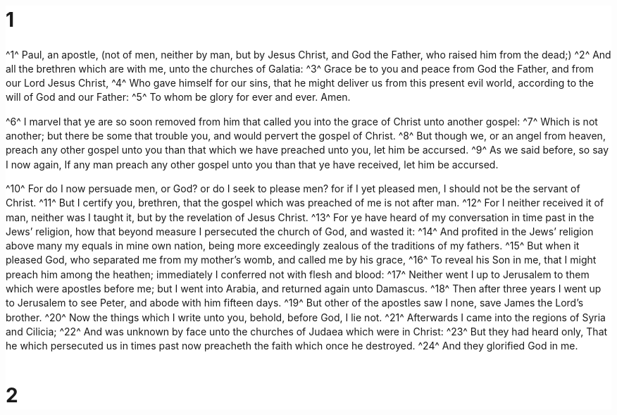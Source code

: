 # 1 
^1^ Paul, an apostle, (not of men, neither by man, but by Jesus Christ, and God the Father, who raised him from the dead;) ^2^ And all the brethren which are with me, unto the churches of Galatia: ^3^ Grace be to you and peace from God the Father, and from our Lord Jesus Christ, ^4^ Who gave himself for our sins, that he might deliver us from this present evil world, according to the will of God and our Father: ^5^ To whom be glory for ever and ever. Amen. 

^6^ I marvel that ye are so soon removed from him that called you into the grace of Christ unto another gospel: ^7^ Which is not another; but there be some that trouble you, and would pervert the gospel of Christ. ^8^ But though we, or an angel from heaven, preach any other gospel unto you than that which we have preached unto you, let him be accursed. ^9^ As we said before, so say I now again, If any man preach any other gospel unto you than that ye have received, let him be accursed. 

^10^ For do I now persuade men, or God? or do I seek to please men? for if I yet pleased men, I should not be the servant of Christ. ^11^ But I certify you, brethren, that the gospel which was preached of me is not after man. ^12^ For I neither received it of man, neither was I taught it, but by the revelation of Jesus Christ. ^13^ For ye have heard of my conversation in time past in the Jews’ religion, how that beyond measure I persecuted the church of God, and wasted it: ^14^ And profited in the Jews’ religion above many my equals in mine own nation, being more exceedingly zealous of the traditions of my fathers. ^15^ But when it pleased God, who separated me from my mother’s womb, and called me by his grace, ^16^ To reveal his Son in me, that I might preach him among the heathen; immediately I conferred not with flesh and blood: ^17^ Neither went I up to Jerusalem to them which were apostles before me; but I went into Arabia, and returned again unto Damascus. ^18^ Then after three years I went up to Jerusalem to see Peter, and abode with him fifteen days. ^19^ But other of the apostles saw I none, save James the Lord’s brother. ^20^ Now the things which I write unto you, behold, before God, I lie not. ^21^ Afterwards I came into the regions of Syria and Cilicia; ^22^ And was unknown by face unto the churches of Judaea which were in Christ: ^23^ But they had heard only, That he which persecuted us in times past now preacheth the faith which once he destroyed. ^24^ And they glorified God in me. 

# 2 